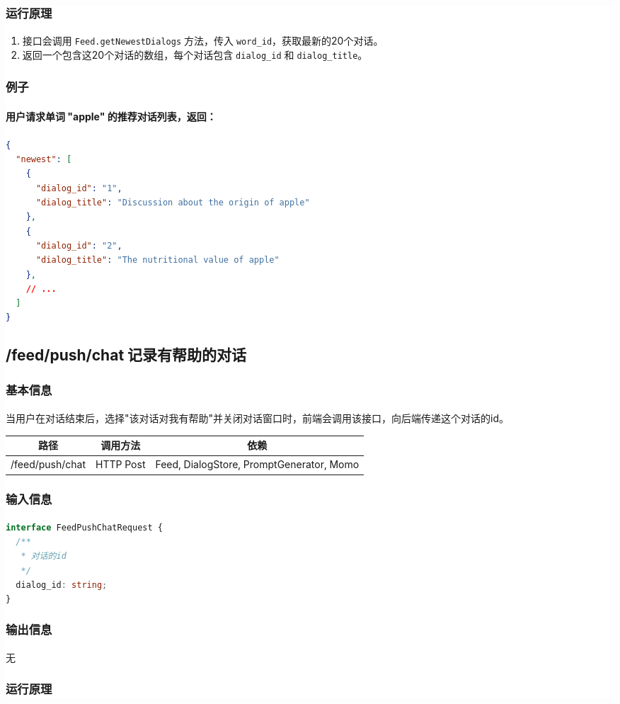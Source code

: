 
### 运行原理

1. 接口会调用 `Feed.getNewestDialogs` 方法，传入 `word_id`，获取最新的20个对话。
2. 返回一个包含这20个对话的数组，每个对话包含 `dialog_id` 和 `dialog_title`。

### 例子

#### 用户请求单词 "apple" 的推荐对话列表，返回：

```json
{
  "newest": [
    {
      "dialog_id": "1",
      "dialog_title": "Discussion about the origin of apple"
    },
    {
      "dialog_id": "2",
      "dialog_title": "The nutritional value of apple"
    },
    // ...
  ]
}
```

##  /feed/push/chat 记录有帮助的对话

### 基本信息

当用户在对话结束后，选择"该对话对我有帮助"并关闭对话窗口时，前端会调用该接口，向后端传递这个对话的id。

| 路径            | 调用方法  | 依赖                                     |
| --------------- | --------- | ---------------------------------------- |
| /feed/push/chat | HTTP Post | Feed, DialogStore, PromptGenerator, Momo |

### 输入信息

```typescript
interface FeedPushChatRequest {
  /**
   * 对话的id
   */
  dialog_id: string;
}
```

### 输出信息

无

### 运行原理
